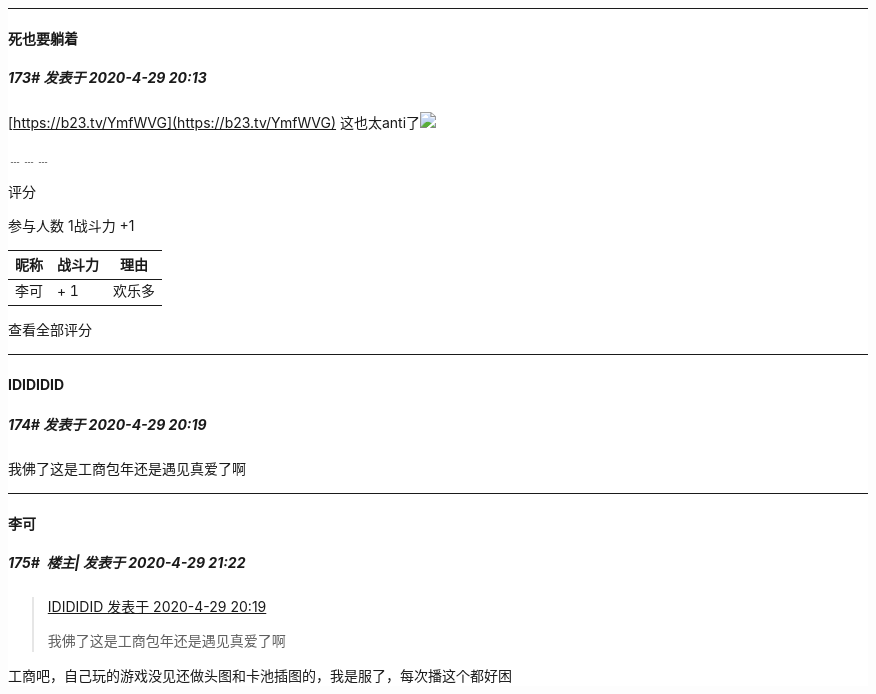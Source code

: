 




-----

####  死也要躺着  
##### 173#       发表于 2020-4-29 20:13



[https://b23.tv/YmfWVG](https://b23.tv/YmfWVG) 这也太anti了<img src="https://static.saraba1st.com/image/smiley/face2017/062.gif" referrerpolicy="no-referrer">



﹍﹍﹍

评分





 参与人数 1战斗力 +1

|昵称|战斗力|理由|
|----|---|---|
| 李可| + 1|欢乐多|



查看全部评分






-----

####  IDIDIDID  
##### 174#       发表于 2020-4-29 20:19




我佛了这是工商包年还是遇见真爱了啊







-----

####  李可  
##### 175#         楼主| 发表于 2020-4-29 21:22



<blockquote><a href="httphttps://bbs.saraba1st.com/2b/forum.php?mod=redirect&amp;goto=findpost&amp;pid=47250995&amp;ptid=1914375" target="_blank">IDIDIDID 发表于 2020-4-29 20:19</a>

我佛了这是工商包年还是遇见真爱了啊</blockquote>
工商吧，自己玩的游戏没见还做头图和卡池插图的，我是服了，每次播这个都好困
